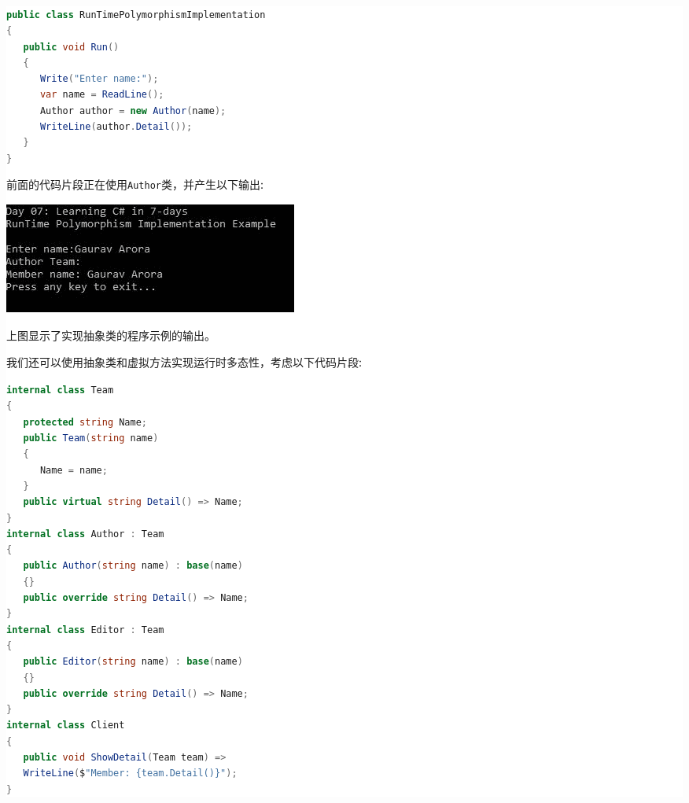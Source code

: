 ```cs
public class RunTimePolymorphismImplementation
{
   public void Run()
   {
      Write("Enter name:");
      var name = ReadLine();
      Author author = new Author(name);
      WriteLine(author.Detail());
   }
}
```

前面的代码片段正在使用`Author`类，并产生以下输出:

![](img/00120.jpeg)

上图显示了实现抽象类的程序示例的输出。

我们还可以使用抽象类和虚拟方法实现运行时多态性，考虑以下代码片段:

```cs
internal class Team
{
   protected string Name;
   public Team(string name)
   {
      Name = name;
   }
   public virtual string Detail() => Name;
}
internal class Author : Team
{
   public Author(string name) : base(name)
   {}
   public override string Detail() => Name;
}
internal class Editor : Team
{
   public Editor(string name) : base(name)
   {}
   public override string Detail() => Name;
}
internal class Client
{
   public void ShowDetail(Team team) =>
   WriteLine($"Member: {team.Detail()}");
}
```
